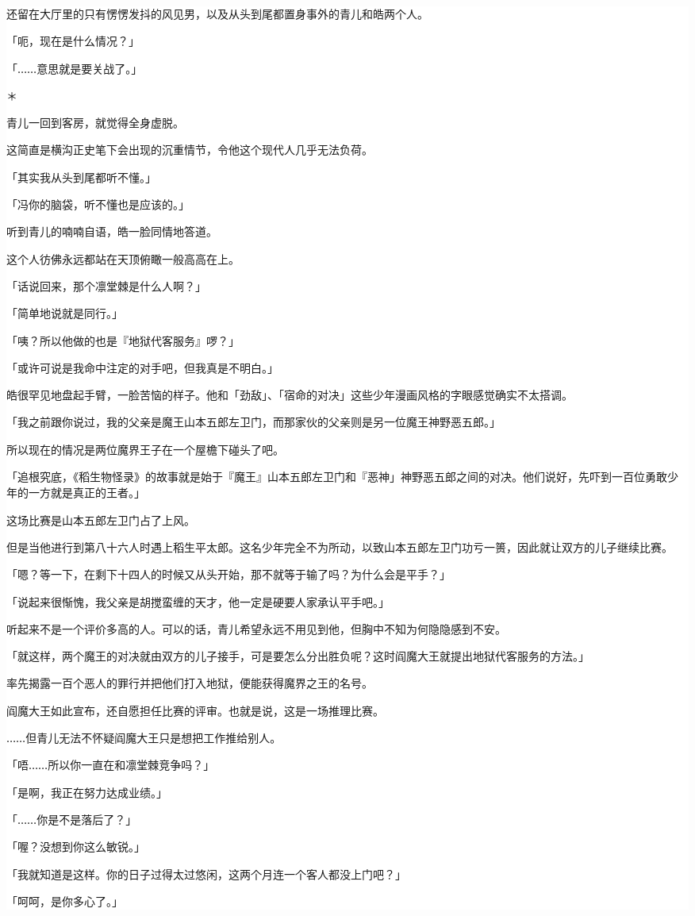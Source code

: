 还留在大厅里的只有愣愣发抖的风见男，以及从头到尾都置身事外的青儿和皓两个人。

「呃，现在是什么情况？」

「……意思就是要关战了。」

＊

青儿一回到客房，就觉得全身虚脱。

这简直是横沟正史笔下会出现的沉重情节，令他这个现代人几乎无法负荷。

「其实我从头到尾都听不懂。」

「冯你的脑袋，听不懂也是应该的。」

听到青儿的喃喃自语，皓一脸同情地答道。

这个人彷佛永远都站在天顶俯瞰一般高高在上。

「话说回来，那个凛堂棘是什么人啊？」

「简单地说就是同行。」

「咦？所以他做的也是『地狱代客服务』啰？」

「或许可说是我命中注定的对手吧，但我真是不明白。」

皓很罕见地盘起手臂，一脸苦恼的样子。他和「劲敌」、「宿命的对决」这些少年漫画风格的字眼感觉确实不太搭调。

「我之前跟你说过，我的父亲是魔王山本五郎左卫门，而那家伙的父亲则是另一位魔王神野恶五郎。」

所以现在的情况是两位魔界王子在一个屋檐下碰头了吧。

「追根究底，《稻生物怪录》的故事就是始于『魔王』山本五郎左卫门和『恶神」神野恶五郎之间的对决。他们说好，先吓到一百位勇敢少年的一方就是真正的王者。」

这场比赛是山本五郎左卫门占了上风。

但是当他进行到第八十六人时遇上稻生平太郎。这名少年完全不为所动，以致山本五郎左卫门功亏一篑，因此就让双方的儿子继续比赛。

「嗯？等一下，在剩下十四人的时候又从头开始，那不就等于输了吗？为什么会是平手？」

「说起来很惭愧，我父亲是胡搅蛮缠的天才，他一定是硬要人家承认平手吧。」

听起来不是一个评价多高的人。可以的话，青儿希望永远不用见到他，但胸中不知为何隐隐感到不安。

「就这样，两个魔王的对决就由双方的儿子接手，可是要怎么分出胜负呢？这时阎魔大王就提出地狱代客服务的方法。」

率先揭露一百个恶人的罪行并把他们打入地狱，便能获得魔界之王的名号。

阎魔大王如此宣布，还自愿担任比赛的评审。也就是说，这是一场推理比赛。

……但青儿无法不怀疑阎魔大王只是想把工作推给别人。

「唔……所以你一直在和凛堂棘竞争吗？」

「是啊，我正在努力达成业绩。」

「……你是不是落后了？」

「喔？没想到你这么敏锐。」

「我就知道是这样。你的日子过得太过悠闲，这两个月连一个客人都没上门吧？」

「呵呵，是你多心了。」
